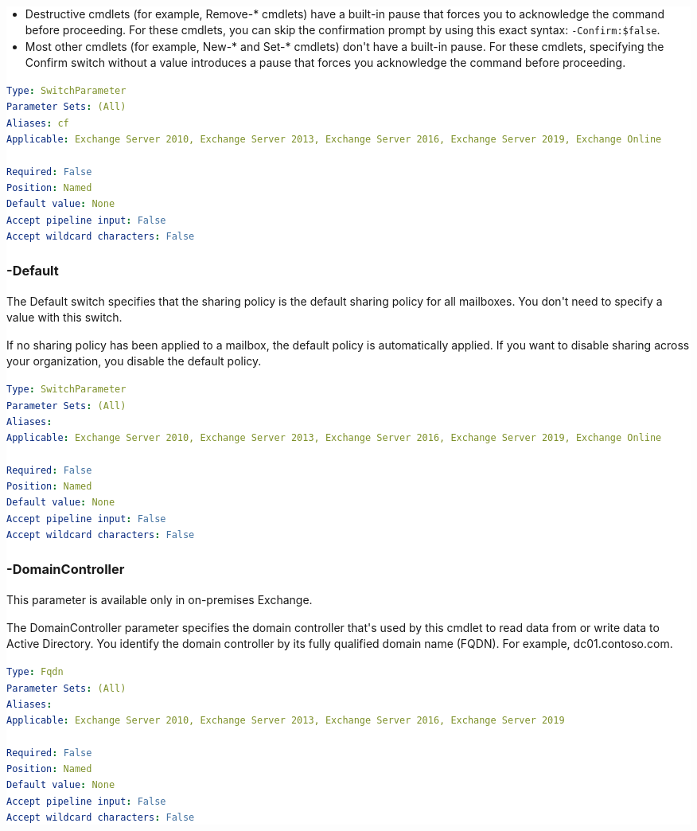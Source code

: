 - Destructive cmdlets (for example, Remove-\* cmdlets) have a built-in pause that forces you to acknowledge the command before proceeding. For these cmdlets, you can skip the confirmation prompt by using this exact syntax: `-Confirm:$false`.
- Most other cmdlets (for example, New-\* and Set-\* cmdlets) don't have a built-in pause. For these cmdlets, specifying the Confirm switch without a value introduces a pause that forces you acknowledge the command before proceeding.

```yaml
Type: SwitchParameter
Parameter Sets: (All)
Aliases: cf
Applicable: Exchange Server 2010, Exchange Server 2013, Exchange Server 2016, Exchange Server 2019, Exchange Online

Required: False
Position: Named
Default value: None
Accept pipeline input: False
Accept wildcard characters: False
```

### -Default
The Default switch specifies that the sharing policy is the default sharing policy for all mailboxes. You don't need to specify a value with this switch.

If no sharing policy has been applied to a mailbox, the default policy is automatically applied. If you want to disable sharing across your organization, you disable the default policy.

```yaml
Type: SwitchParameter
Parameter Sets: (All)
Aliases:
Applicable: Exchange Server 2010, Exchange Server 2013, Exchange Server 2016, Exchange Server 2019, Exchange Online

Required: False
Position: Named
Default value: None
Accept pipeline input: False
Accept wildcard characters: False
```

### -DomainController
This parameter is available only in on-premises Exchange.

The DomainController parameter specifies the domain controller that's used by this cmdlet to read data from or write data to Active Directory. You identify the domain controller by its fully qualified domain name (FQDN). For example, dc01.contoso.com.

```yaml
Type: Fqdn
Parameter Sets: (All)
Aliases:
Applicable: Exchange Server 2010, Exchange Server 2013, Exchange Server 2016, Exchange Server 2019

Required: False
Position: Named
Default value: None
Accept pipeline input: False
Accept wildcard characters: False
```
